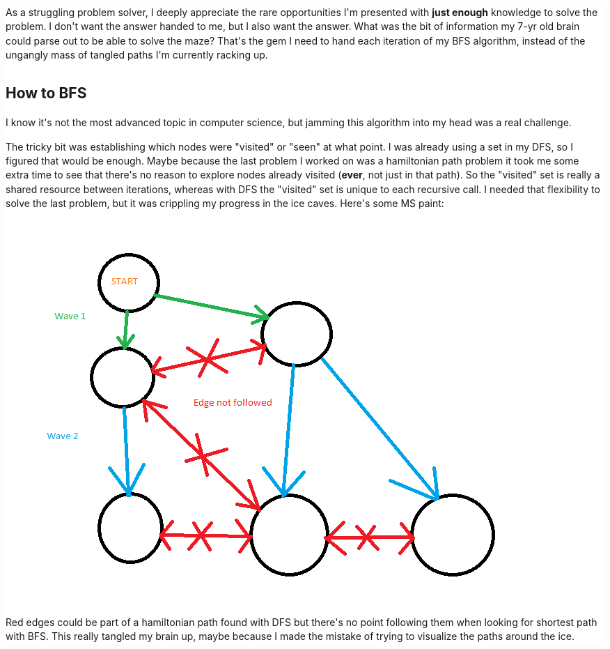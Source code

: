 As a struggling problem solver, I deeply appreciate the rare opportunities I'm presented with **just enough** knowledge to solve the problem. I don't want the answer handed to me, but I also want the answer. What was the bit of information my 7-yr old brain could parse out to be able to solve the maze? That's the gem I need to hand each iteration of my BFS algorithm, instead of the ungangly mass of tangled paths I'm currently racking up.

## How to BFS

I know it's not the most advanced topic in computer science, but jamming this algorithm into my head was a real challenge.

The tricky bit was establishing which nodes were "visited" or "seen" at what point. I was already using a set in my DFS, so I figured that would be enough. Maybe because the last problem I worked on was a hamiltonian path problem it took me some extra time to see that there's no reason to explore nodes already visited (**ever**, not just in that path). So the "visited" set is really a shared resource between iterations, whereas with DFS the "visited" set is unique to each recursive call. I needed that flexibility to solve the last problem, but it was crippling my progress in the ice caves. Here's some MS paint:

![bfs-graph](./bfs-graph.png)

Red edges could be part of a hamiltonian path found with DFS but there's no point following them when looking for shortest path with BFS. This really tangled my brain up, maybe because I made the mistake of trying to visualize the paths around the ice.
